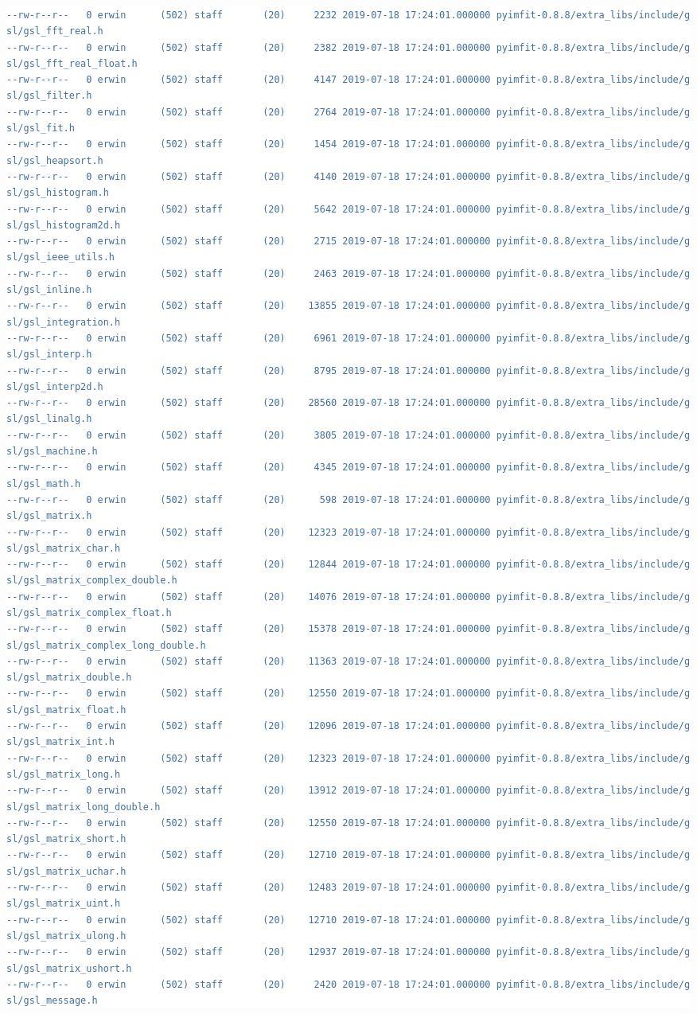 ```diff
--rw-r--r--   0 erwin      (502) staff       (20)     2232 2019-07-18 17:24:01.000000 pyimfit-0.8.8/extra_libs/include/gsl/gsl_fft_real.h
--rw-r--r--   0 erwin      (502) staff       (20)     2382 2019-07-18 17:24:01.000000 pyimfit-0.8.8/extra_libs/include/gsl/gsl_fft_real_float.h
--rw-r--r--   0 erwin      (502) staff       (20)     4147 2019-07-18 17:24:01.000000 pyimfit-0.8.8/extra_libs/include/gsl/gsl_filter.h
--rw-r--r--   0 erwin      (502) staff       (20)     2764 2019-07-18 17:24:01.000000 pyimfit-0.8.8/extra_libs/include/gsl/gsl_fit.h
--rw-r--r--   0 erwin      (502) staff       (20)     1454 2019-07-18 17:24:01.000000 pyimfit-0.8.8/extra_libs/include/gsl/gsl_heapsort.h
--rw-r--r--   0 erwin      (502) staff       (20)     4140 2019-07-18 17:24:01.000000 pyimfit-0.8.8/extra_libs/include/gsl/gsl_histogram.h
--rw-r--r--   0 erwin      (502) staff       (20)     5642 2019-07-18 17:24:01.000000 pyimfit-0.8.8/extra_libs/include/gsl/gsl_histogram2d.h
--rw-r--r--   0 erwin      (502) staff       (20)     2715 2019-07-18 17:24:01.000000 pyimfit-0.8.8/extra_libs/include/gsl/gsl_ieee_utils.h
--rw-r--r--   0 erwin      (502) staff       (20)     2463 2019-07-18 17:24:01.000000 pyimfit-0.8.8/extra_libs/include/gsl/gsl_inline.h
--rw-r--r--   0 erwin      (502) staff       (20)    13855 2019-07-18 17:24:01.000000 pyimfit-0.8.8/extra_libs/include/gsl/gsl_integration.h
--rw-r--r--   0 erwin      (502) staff       (20)     6961 2019-07-18 17:24:01.000000 pyimfit-0.8.8/extra_libs/include/gsl/gsl_interp.h
--rw-r--r--   0 erwin      (502) staff       (20)     8795 2019-07-18 17:24:01.000000 pyimfit-0.8.8/extra_libs/include/gsl/gsl_interp2d.h
--rw-r--r--   0 erwin      (502) staff       (20)    28560 2019-07-18 17:24:01.000000 pyimfit-0.8.8/extra_libs/include/gsl/gsl_linalg.h
--rw-r--r--   0 erwin      (502) staff       (20)     3805 2019-07-18 17:24:01.000000 pyimfit-0.8.8/extra_libs/include/gsl/gsl_machine.h
--rw-r--r--   0 erwin      (502) staff       (20)     4345 2019-07-18 17:24:01.000000 pyimfit-0.8.8/extra_libs/include/gsl/gsl_math.h
--rw-r--r--   0 erwin      (502) staff       (20)      598 2019-07-18 17:24:01.000000 pyimfit-0.8.8/extra_libs/include/gsl/gsl_matrix.h
--rw-r--r--   0 erwin      (502) staff       (20)    12323 2019-07-18 17:24:01.000000 pyimfit-0.8.8/extra_libs/include/gsl/gsl_matrix_char.h
--rw-r--r--   0 erwin      (502) staff       (20)    12844 2019-07-18 17:24:01.000000 pyimfit-0.8.8/extra_libs/include/gsl/gsl_matrix_complex_double.h
--rw-r--r--   0 erwin      (502) staff       (20)    14076 2019-07-18 17:24:01.000000 pyimfit-0.8.8/extra_libs/include/gsl/gsl_matrix_complex_float.h
--rw-r--r--   0 erwin      (502) staff       (20)    15378 2019-07-18 17:24:01.000000 pyimfit-0.8.8/extra_libs/include/gsl/gsl_matrix_complex_long_double.h
--rw-r--r--   0 erwin      (502) staff       (20)    11363 2019-07-18 17:24:01.000000 pyimfit-0.8.8/extra_libs/include/gsl/gsl_matrix_double.h
--rw-r--r--   0 erwin      (502) staff       (20)    12550 2019-07-18 17:24:01.000000 pyimfit-0.8.8/extra_libs/include/gsl/gsl_matrix_float.h
--rw-r--r--   0 erwin      (502) staff       (20)    12096 2019-07-18 17:24:01.000000 pyimfit-0.8.8/extra_libs/include/gsl/gsl_matrix_int.h
--rw-r--r--   0 erwin      (502) staff       (20)    12323 2019-07-18 17:24:01.000000 pyimfit-0.8.8/extra_libs/include/gsl/gsl_matrix_long.h
--rw-r--r--   0 erwin      (502) staff       (20)    13912 2019-07-18 17:24:01.000000 pyimfit-0.8.8/extra_libs/include/gsl/gsl_matrix_long_double.h
--rw-r--r--   0 erwin      (502) staff       (20)    12550 2019-07-18 17:24:01.000000 pyimfit-0.8.8/extra_libs/include/gsl/gsl_matrix_short.h
--rw-r--r--   0 erwin      (502) staff       (20)    12710 2019-07-18 17:24:01.000000 pyimfit-0.8.8/extra_libs/include/gsl/gsl_matrix_uchar.h
--rw-r--r--   0 erwin      (502) staff       (20)    12483 2019-07-18 17:24:01.000000 pyimfit-0.8.8/extra_libs/include/gsl/gsl_matrix_uint.h
--rw-r--r--   0 erwin      (502) staff       (20)    12710 2019-07-18 17:24:01.000000 pyimfit-0.8.8/extra_libs/include/gsl/gsl_matrix_ulong.h
--rw-r--r--   0 erwin      (502) staff       (20)    12937 2019-07-18 17:24:01.000000 pyimfit-0.8.8/extra_libs/include/gsl/gsl_matrix_ushort.h
--rw-r--r--   0 erwin      (502) staff       (20)     2420 2019-07-18 17:24:01.000000 pyimfit-0.8.8/extra_libs/include/gsl/gsl_message.h
```